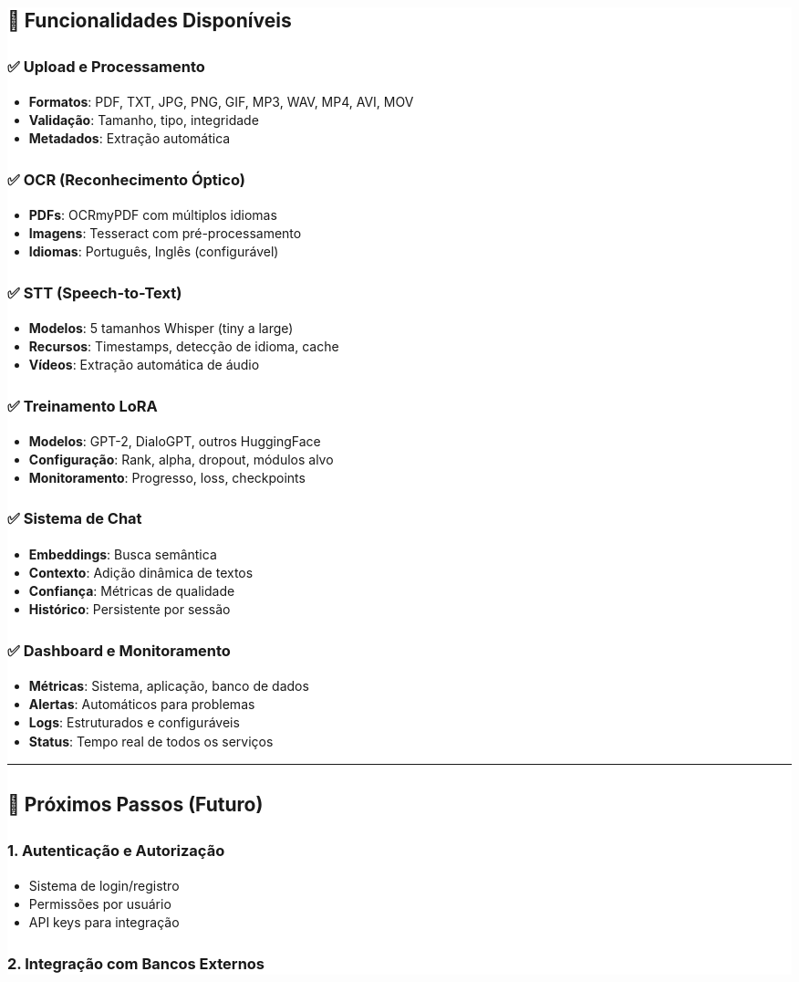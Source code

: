 
## 🎯 Funcionalidades Disponíveis

### ✅ **Upload e Processamento**

-   **Formatos**: PDF, TXT, JPG, PNG, GIF, MP3, WAV, MP4, AVI, MOV
-   **Validação**: Tamanho, tipo, integridade
-   **Metadados**: Extração automática

### ✅ **OCR (Reconhecimento Óptico)**

-   **PDFs**: OCRmyPDF com múltiplos idiomas
-   **Imagens**: Tesseract com pré-processamento
-   **Idiomas**: Português, Inglês (configurável)

### ✅ **STT (Speech-to-Text)**

-   **Modelos**: 5 tamanhos Whisper (tiny a large)
-   **Recursos**: Timestamps, detecção de idioma, cache
-   **Vídeos**: Extração automática de áudio

### ✅ **Treinamento LoRA**

-   **Modelos**: GPT-2, DialoGPT, outros HuggingFace
-   **Configuração**: Rank, alpha, dropout, módulos alvo
-   **Monitoramento**: Progresso, loss, checkpoints

### ✅ **Sistema de Chat**

-   **Embeddings**: Busca semântica
-   **Contexto**: Adição dinâmica de textos
-   **Confiança**: Métricas de qualidade
-   **Histórico**: Persistente por sessão

### ✅ **Dashboard e Monitoramento**

-   **Métricas**: Sistema, aplicação, banco de dados
-   **Alertas**: Automáticos para problemas
-   **Logs**: Estruturados e configuráveis
-   **Status**: Tempo real de todos os serviços

---

## 🔮 Próximos Passos (Futuro)

### 1. **Autenticação e Autorização**

-   Sistema de login/registro
-   Permissões por usuário
-   API keys para integração

### 2. **Integração com Bancos Externos**
